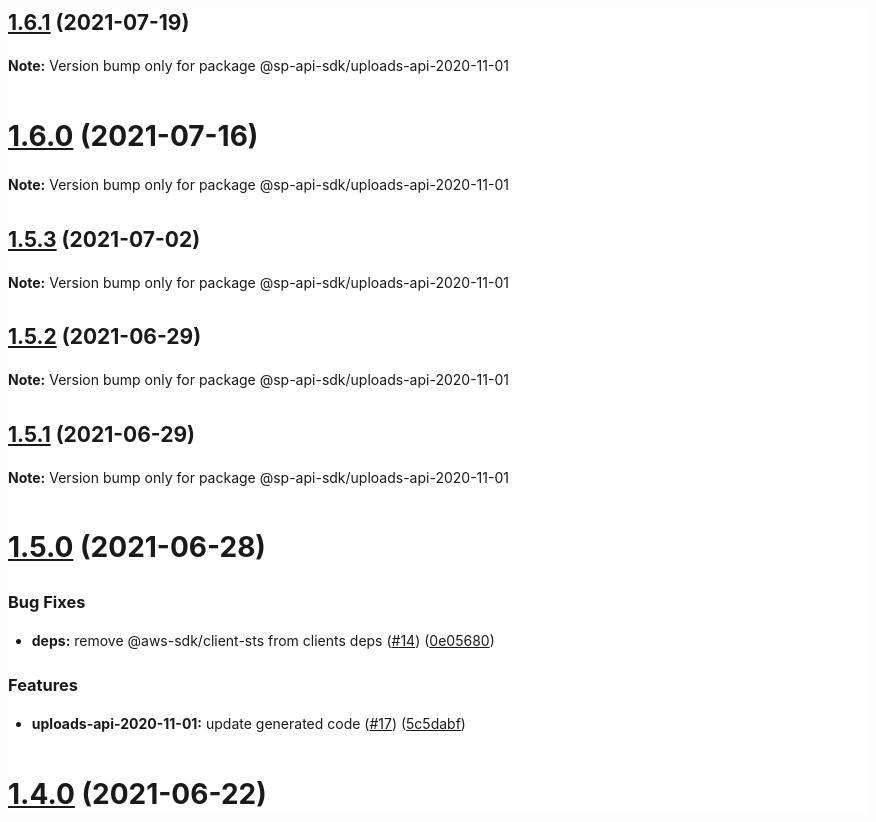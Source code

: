 ## [1.6.1](https://github.com/bizon/selling-partner-api-sdk/compare/@sp-api-sdk/uploads-api-2020-11-01@1.6.0...@sp-api-sdk/uploads-api-2020-11-01@1.6.1) (2021-07-19)

**Note:** Version bump only for package @sp-api-sdk/uploads-api-2020-11-01

# [1.6.0](https://github.com/bizon/selling-partner-api-sdk/compare/@sp-api-sdk/uploads-api-2020-11-01@1.5.3...@sp-api-sdk/uploads-api-2020-11-01@1.6.0) (2021-07-16)

**Note:** Version bump only for package @sp-api-sdk/uploads-api-2020-11-01

## [1.5.3](https://github.com/bizon/selling-partner-api-sdk/compare/@sp-api-sdk/uploads-api-2020-11-01@1.5.2...@sp-api-sdk/uploads-api-2020-11-01@1.5.3) (2021-07-02)

**Note:** Version bump only for package @sp-api-sdk/uploads-api-2020-11-01

## [1.5.2](https://github.com/bizon/selling-partner-api-sdk/compare/@sp-api-sdk/uploads-api-2020-11-01@1.5.1...@sp-api-sdk/uploads-api-2020-11-01@1.5.2) (2021-06-29)

**Note:** Version bump only for package @sp-api-sdk/uploads-api-2020-11-01

## [1.5.1](https://github.com/bizon/selling-partner-api-sdk/compare/@sp-api-sdk/uploads-api-2020-11-01@1.5.0...@sp-api-sdk/uploads-api-2020-11-01@1.5.1) (2021-06-29)

**Note:** Version bump only for package @sp-api-sdk/uploads-api-2020-11-01

# [1.5.0](https://github.com/bizon/selling-partner-api-sdk/compare/@sp-api-sdk/uploads-api-2020-11-01@1.4.0...@sp-api-sdk/uploads-api-2020-11-01@1.5.0) (2021-06-28)

### Bug Fixes

* **deps:** remove @aws-sdk/client-sts from clients deps ([#14](https://github.com/bizon/selling-partner-api-sdk/issues/14)) ([0e05680](https://github.com/bizon/selling-partner-api-sdk/commit/0e056808c6df8aef4059aafc57c8797f717cce49))

### Features

* **uploads-api-2020-11-01:** update generated code ([#17](https://github.com/bizon/selling-partner-api-sdk/issues/17)) ([5c5dabf](https://github.com/bizon/selling-partner-api-sdk/commit/5c5dabf2ab54adc11e36acc82d180900c0e45ed2))

# [1.4.0](https://github.com/bizon/selling-partner-api-sdk/compare/@sp-api-sdk/uploads-api-2020-11-01@1.2.0...@sp-api-sdk/uploads-api-2020-11-01@1.4.0) (2021-06-22)
